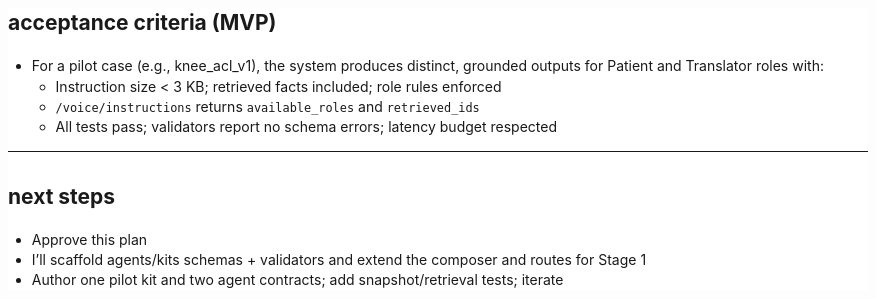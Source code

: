 
## acceptance criteria (MVP)

- For a pilot case (e.g., knee_acl_v1), the system produces distinct, grounded outputs for Patient and Translator roles with:
  - Instruction size < 3 KB; retrieved facts included; role rules enforced
  - `/voice/instructions` returns `available_roles` and `retrieved_ids`
  - All tests pass; validators report no schema errors; latency budget respected

---

## next steps

- Approve this plan
- I’ll scaffold agents/kits schemas + validators and extend the composer and routes for Stage 1
- Author one pilot kit and two agent contracts; add snapshot/retrieval tests; iterate

